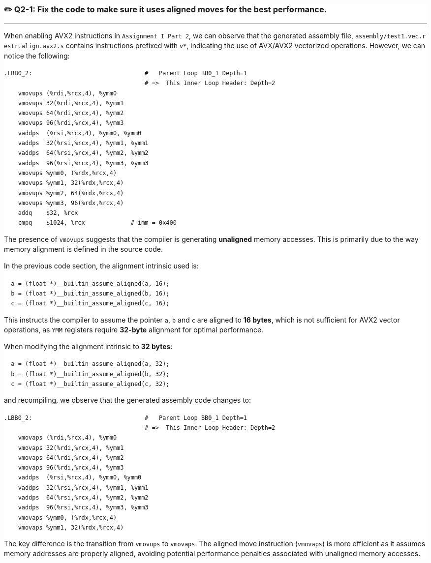 ### :pencil2: Q2-1: Fix the code to make sure it uses aligned moves for the best performance.
---
When enabling AVX2 instructions in `Assignment I Part 2`, we can observe that the generated assembly file, `assembly/test1.vec.restr.align.avx2.s` contains instructions prefixed with `v*`, indicating the use of AVX/AVX2 vectorized operations. However, we can notice the following:
```assembly=
.LBB0_2:                                #   Parent Loop BB0_1 Depth=1
                                        # =>  This Inner Loop Header: Depth=2
	vmovups	(%rdi,%rcx,4), %ymm0
	vmovups	32(%rdi,%rcx,4), %ymm1
	vmovups	64(%rdi,%rcx,4), %ymm2
	vmovups	96(%rdi,%rcx,4), %ymm3
	vaddps	(%rsi,%rcx,4), %ymm0, %ymm0
	vaddps	32(%rsi,%rcx,4), %ymm1, %ymm1
	vaddps	64(%rsi,%rcx,4), %ymm2, %ymm2
	vaddps	96(%rsi,%rcx,4), %ymm3, %ymm3
	vmovups	%ymm0, (%rdx,%rcx,4)
	vmovups	%ymm1, 32(%rdx,%rcx,4)
	vmovups	%ymm2, 64(%rdx,%rcx,4)
	vmovups	%ymm3, 96(%rdx,%rcx,4)
	addq	$32, %rcx
	cmpq	$1024, %rcx             # imm = 0x400
```

The presence of `vmovups` suggests that the compiler is generating <span class="orange">**unaligned**</span> memory accesses. This is primarily due to the way memory alignment is defined in the source code.

In the previous code section, the alignment intrinsic used is:
```c=
  a = (float *)__builtin_assume_aligned(a, 16);
  b = (float *)__builtin_assume_aligned(b, 16);
  c = (float *)__builtin_assume_aligned(c, 16);
```

This instructs the compiler to assume the pointer `a`, `b` and `c` are aligned to **16 bytes**, which is not sufficient for AVX2 vector operations, as `YMM` registers require **32-byte** alignment for optimal performance.

When modifying the alignment intrinsic to **32 bytes**:
```c=
  a = (float *)__builtin_assume_aligned(a, 32);
  b = (float *)__builtin_assume_aligned(b, 32);
  c = (float *)__builtin_assume_aligned(c, 32);
```
and recompiling, we observe that the generated assembly code changes to:

```assembly=
.LBB0_2:                                #   Parent Loop BB0_1 Depth=1
                                        # =>  This Inner Loop Header: Depth=2
	vmovaps	(%rdi,%rcx,4), %ymm0
	vmovaps	32(%rdi,%rcx,4), %ymm1
	vmovaps	64(%rdi,%rcx,4), %ymm2
	vmovaps	96(%rdi,%rcx,4), %ymm3
	vaddps	(%rsi,%rcx,4), %ymm0, %ymm0
	vaddps	32(%rsi,%rcx,4), %ymm1, %ymm1
	vaddps	64(%rsi,%rcx,4), %ymm2, %ymm2
	vaddps	96(%rsi,%rcx,4), %ymm3, %ymm3
	vmovaps	%ymm0, (%rdx,%rcx,4)
	vmovaps	%ymm1, 32(%rdx,%rcx,4)

```
The key difference is the transition from `vmovups` to `vmovaps`. The aligned move instruction (`vmovaps`) is more efficient as it assumes memory addresses are properly aligned, avoiding potential performance penalties associated with unaligned memory accesses.
